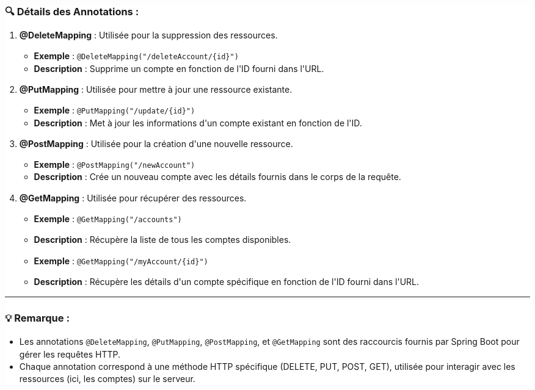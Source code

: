 
### 🔍 Détails des Annotations :

1. **@DeleteMapping** : Utilisée pour la suppression des ressources.
   - **Exemple** : `@DeleteMapping("/deleteAccount/{id}")`
   - **Description** : Supprime un compte en fonction de l'ID fourni dans l'URL.

2. **@PutMapping** : Utilisée pour mettre à jour une ressource existante.
   - **Exemple** : `@PutMapping("/update/{id}")`
   - **Description** : Met à jour les informations d'un compte existant en fonction de l'ID.

3. **@PostMapping** : Utilisée pour la création d'une nouvelle ressource.
   - **Exemple** : `@PostMapping("/newAccount")`
   - **Description** : Crée un nouveau compte avec les détails fournis dans le corps de la requête.

4. **@GetMapping** : Utilisée pour récupérer des ressources.
   - **Exemple** : `@GetMapping("/accounts")`
   - **Description** : Récupère la liste de tous les comptes disponibles.

   - **Exemple** : `@GetMapping("/myAccount/{id}")`
   - **Description** : Récupère les détails d'un compte spécifique en fonction de l'ID fourni dans l'URL.

---

### 💡 Remarque :
- Les annotations `@DeleteMapping`, `@PutMapping`, `@PostMapping`, et `@GetMapping` sont des raccourcis fournis par Spring Boot pour gérer les requêtes HTTP.
- Chaque annotation correspond à une méthode HTTP spécifique (DELETE, PUT, POST, GET), utilisée pour interagir avec les ressources (ici, les comptes) sur le serveur.


